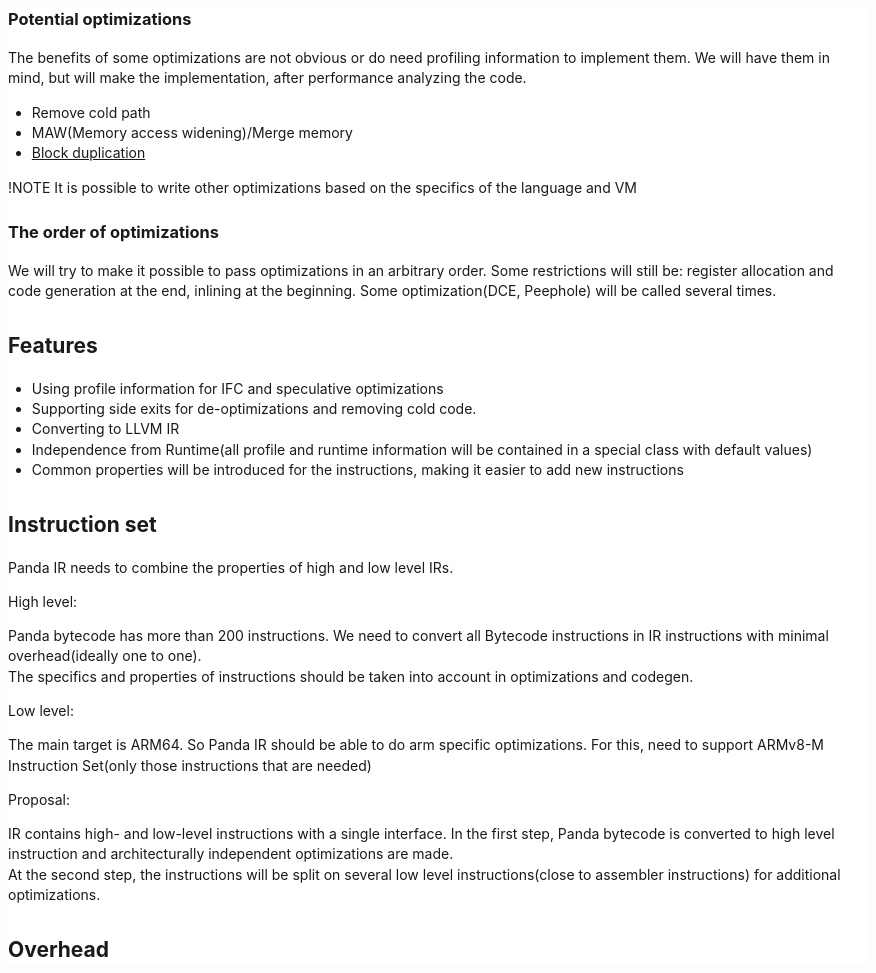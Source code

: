 ### Potential optimizations

The benefits of some optimizations are not obvious or do need profiling information to implement them. We will have them in mind, but will make the implementation, after performance analyzing the code.

* Remove cold path
* MAW(Memory access widening)/Merge memory
* [Block duplication](https://en.wikipedia.org/wiki/Loop_unswitching)

!NOTE It is possible to write other optimizations based on the specifics of the language and VM

### The order of optimizations

We will try to make it possible to pass optimizations in an arbitrary order. Some restrictions will still be: register allocation and code generation at the end, inlining at the beginning. Some optimization(DCE, Peephole) will be called several times.  

## Features

* Using profile information for IFC and speculative optimizations
* Supporting side exits for de-optimizations and removing cold code.
* Converting to LLVM IR
* Independence from Runtime(all profile and runtime information will be contained in a special class with default values)
* Common properties will be introduced for the instructions, making it easier to add new instructions

## Instruction set

Panda IR needs to combine the properties of high and low level IRs.

High level:

Panda bytecode has more than 200 instructions. We need to convert all Bytecode instructions in IR instructions with minimal overhead(ideally one to one).  
The specifics and properties of instructions should be taken into account in optimizations and codegen.  

Low level:

The main target is ARM64. So Panda IR should be able to do arm specific optimizations. For this, need to support ARMv8-M Instruction Set(only those instructions that are needed)

Proposal:

IR contains high- and low-level instructions with a single interface. 
In the first step, Panda bytecode is converted to high level instruction and architecturally independent optimizations are made.  
At the second step, the instructions will be split on several low level instructions(close to assembler instructions) for additional optimizations.

## Overhead
